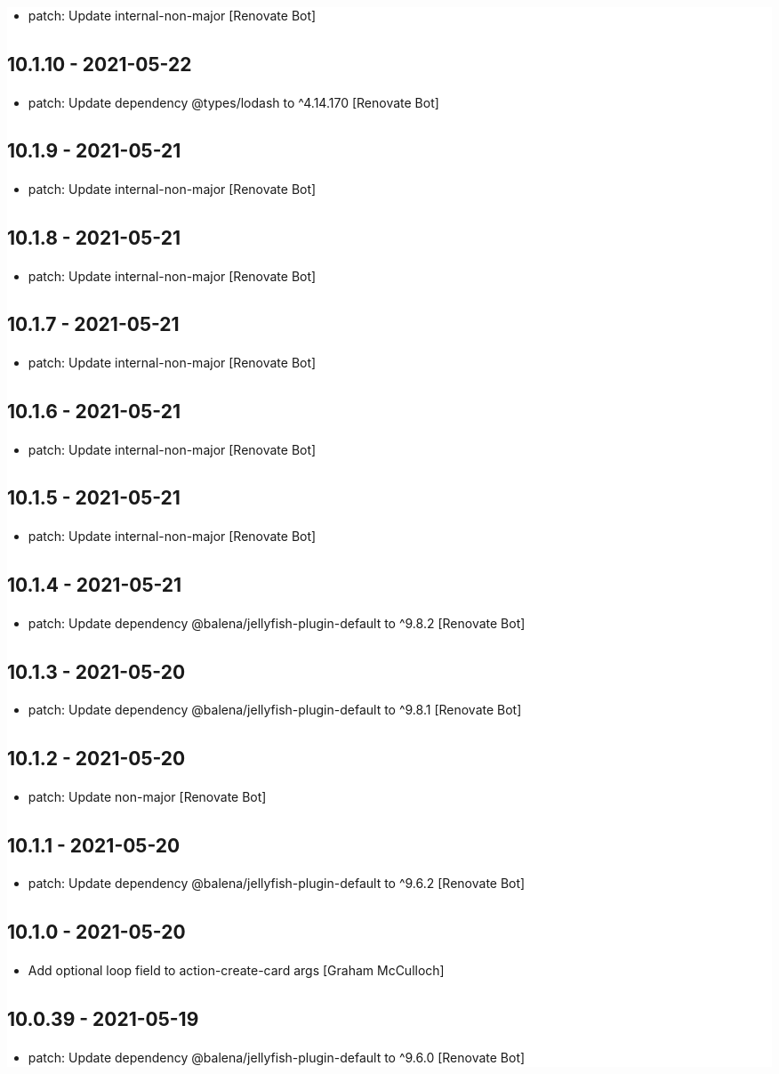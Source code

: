 * patch: Update internal-non-major [Renovate Bot]

## 10.1.10 - 2021-05-22

* patch: Update dependency @types/lodash to ^4.14.170 [Renovate Bot]

## 10.1.9 - 2021-05-21

* patch: Update internal-non-major [Renovate Bot]

## 10.1.8 - 2021-05-21

* patch: Update internal-non-major [Renovate Bot]

## 10.1.7 - 2021-05-21

* patch: Update internal-non-major [Renovate Bot]

## 10.1.6 - 2021-05-21

* patch: Update internal-non-major [Renovate Bot]

## 10.1.5 - 2021-05-21

* patch: Update internal-non-major [Renovate Bot]

## 10.1.4 - 2021-05-21

* patch: Update dependency @balena/jellyfish-plugin-default to ^9.8.2 [Renovate Bot]

## 10.1.3 - 2021-05-20

* patch: Update dependency @balena/jellyfish-plugin-default to ^9.8.1 [Renovate Bot]

## 10.1.2 - 2021-05-20

* patch: Update non-major [Renovate Bot]

## 10.1.1 - 2021-05-20

* patch: Update dependency @balena/jellyfish-plugin-default to ^9.6.2 [Renovate Bot]

## 10.1.0 - 2021-05-20

* Add optional loop field to action-create-card args [Graham McCulloch]

## 10.0.39 - 2021-05-19

* patch: Update dependency @balena/jellyfish-plugin-default to ^9.6.0 [Renovate Bot]
